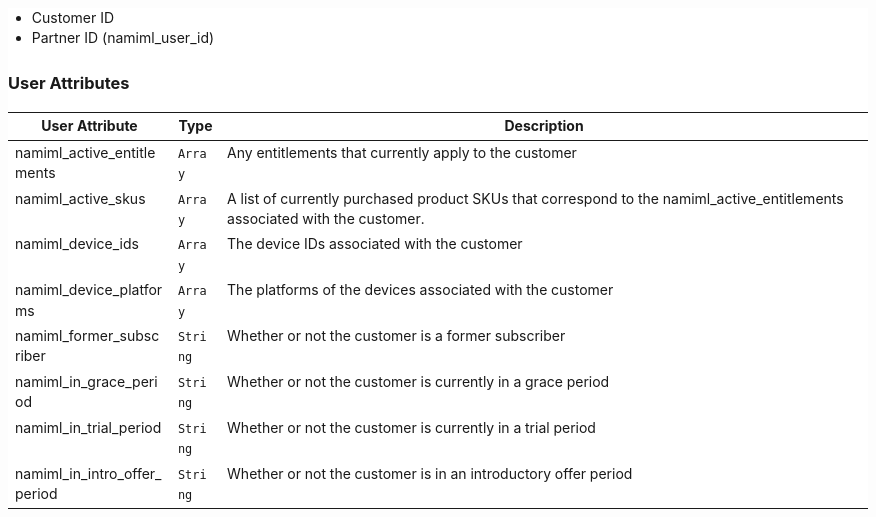 * Customer ID
* Partner ID (namiml_user_id)

### User Attributes
| User Attribute | Type | Description
| ---|---|---|
| namiml_active_entitlements | `Array`  | Any entitlements that currently apply to the customer |
| namiml_active_skus | `Array` | A list of currently purchased product SKUs that correspond to the namiml_active_entitlements associated with the customer. |
| namiml_device_ids | `Array`  | The device IDs associated with the customer |
| namiml_device_platforms | `Array`  | The platforms of the devices associated with the customer |
| namiml_former_subscriber | `String` | Whether or not the customer is a former subscriber |
| namiml_in_grace_period | `String` | Whether or not the customer is currently in a grace period | 
| namiml_in_trial_period | `String` | Whether or not the customer is currently in a trial period |
| namiml_in_intro_offer_period | `String` | Whether or not the customer is in an introductory offer period |
